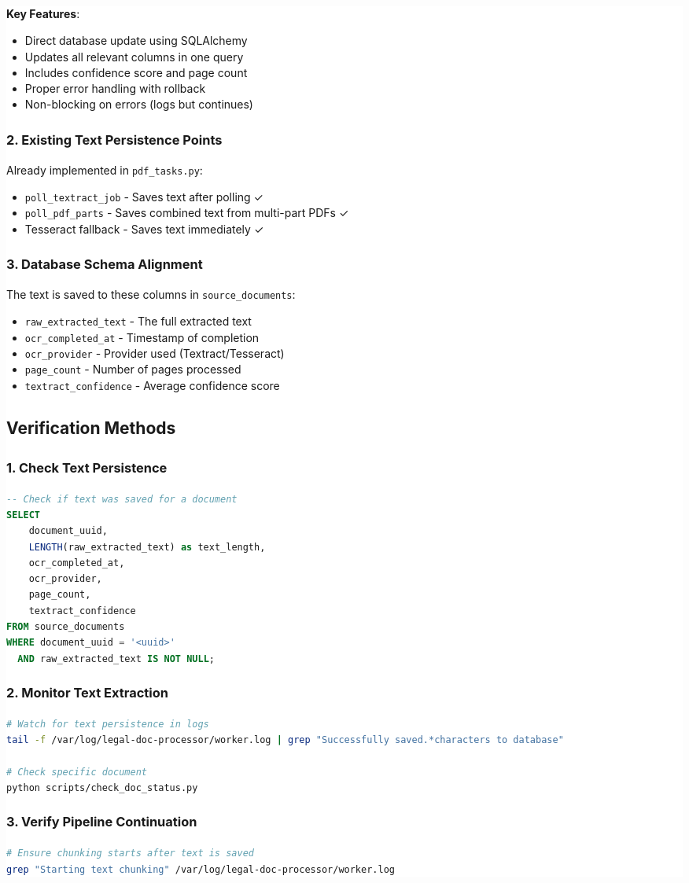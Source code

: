 **Key Features**:
- Direct database update using SQLAlchemy
- Updates all relevant columns in one query
- Includes confidence score and page count
- Proper error handling with rollback
- Non-blocking on errors (logs but continues)

### 2. Existing Text Persistence Points

Already implemented in `pdf_tasks.py`:
- `poll_textract_job` - Saves text after polling ✓
- `poll_pdf_parts` - Saves combined text from multi-part PDFs ✓
- Tesseract fallback - Saves text immediately ✓

### 3. Database Schema Alignment

The text is saved to these columns in `source_documents`:
- `raw_extracted_text` - The full extracted text
- `ocr_completed_at` - Timestamp of completion
- `ocr_provider` - Provider used (Textract/Tesseract)
- `page_count` - Number of pages processed
- `textract_confidence` - Average confidence score

## Verification Methods

### 1. Check Text Persistence
```sql
-- Check if text was saved for a document
SELECT 
    document_uuid,
    LENGTH(raw_extracted_text) as text_length,
    ocr_completed_at,
    ocr_provider,
    page_count,
    textract_confidence
FROM source_documents
WHERE document_uuid = '<uuid>'
  AND raw_extracted_text IS NOT NULL;
```

### 2. Monitor Text Extraction
```bash
# Watch for text persistence in logs
tail -f /var/log/legal-doc-processor/worker.log | grep "Successfully saved.*characters to database"

# Check specific document
python scripts/check_doc_status.py
```

### 3. Verify Pipeline Continuation
```bash
# Ensure chunking starts after text is saved
grep "Starting text chunking" /var/log/legal-doc-processor/worker.log
```
